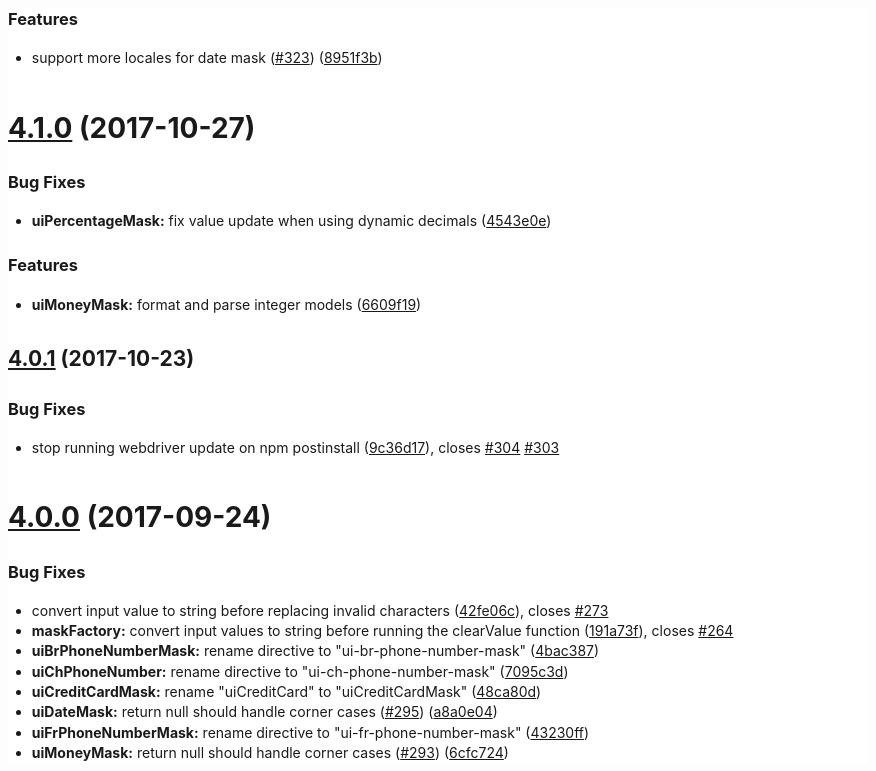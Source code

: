 
### Features

* support more locales for date mask ([#323](https://github.com/assisrafael/angular-input-masks/issues/323)) ([8951f3b](https://github.com/assisrafael/angular-input-masks/commit/8951f3b))



<a name="4.1.0"></a>
# [4.1.0](https://github.com/assisrafael/angular-input-masks/compare/v4.0.1...v4.1.0) (2017-10-27)


### Bug Fixes

* **uiPercentageMask:** fix value update when using dynamic decimals ([4543e0e](https://github.com/assisrafael/angular-input-masks/commit/4543e0e))


### Features

* **uiMoneyMask:** format and parse integer models ([6609f19](https://github.com/assisrafael/angular-input-masks/commit/6609f19))



<a name="4.0.1"></a>
## [4.0.1](https://github.com/assisrafael/angular-input-masks/compare/v4.0.0...v4.0.1) (2017-10-23)


### Bug Fixes

* stop running webdriver update on npm postinstall ([9c36d17](https://github.com/assisrafael/angular-input-masks/commit/9c36d17)), closes [#304](https://github.com/assisrafael/angular-input-masks/issues/304) [#303](https://github.com/assisrafael/angular-input-masks/issues/303)



<a name="4.0.0"></a>
# [4.0.0](https://github.com/assisrafael/angular-input-masks/compare/v3.2.0...v4.0.0) (2017-09-24)


### Bug Fixes

* convert input value to string before replacing invalid characters ([42fe06c](https://github.com/assisrafael/angular-input-masks/commit/42fe06c)), closes [#273](https://github.com/assisrafael/angular-input-masks/issues/273)
* **maskFactory:** convert input values to string before running the clearValue function ([191a73f](https://github.com/assisrafael/angular-input-masks/commit/191a73f)), closes [#264](https://github.com/assisrafael/angular-input-masks/issues/264)
* **uiBrPhoneNumberMask:** rename directive to "ui-br-phone-number-mask" ([4bac387](https://github.com/assisrafael/angular-input-masks/commit/4bac387))
* **uiChPhoneNumber:** rename directive to "ui-ch-phone-number-mask" ([7095c3d](https://github.com/assisrafael/angular-input-masks/commit/7095c3d))
* **uiCreditCardMask:** rename "uiCreditCard" to "uiCreditCardMask" ([48ca80d](https://github.com/assisrafael/angular-input-masks/commit/48ca80d))
* **uiDateMask:** return null should handle corner cases ([#295](https://github.com/assisrafael/angular-input-masks/issues/295)) ([a8a0e04](https://github.com/assisrafael/angular-input-masks/commit/a8a0e04))
* **uiFrPhoneNumberMask:** rename directive to "ui-fr-phone-number-mask" ([43230ff](https://github.com/assisrafael/angular-input-masks/commit/43230ff))
* **uiMoneyMask:** return null should handle corner cases ([#293](https://github.com/assisrafael/angular-input-masks/issues/293)) ([6cfc724](https://github.com/assisrafael/angular-input-masks/commit/6cfc724))